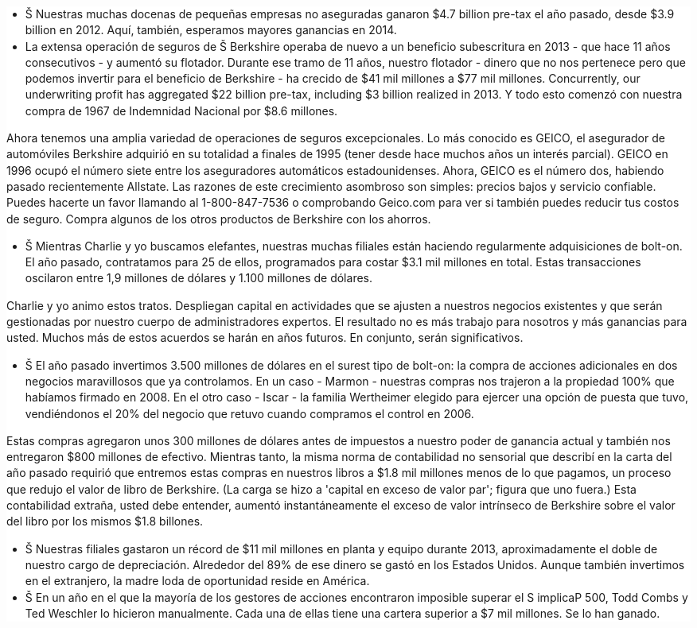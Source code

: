
* Š Nuestras muchas docenas de pequeñas empresas no aseguradas ganaron $4.7 billion pre-tax el año pasado, desde $3.9 billion en 2012. Aquí, también, esperamos mayores ganancias en 2014.
* La extensa operación de seguros de Š Berkshire operaba de nuevo a un beneficio subescritura en 2013 - que hace 11 años consecutivos - y aumentó su flotador. Durante ese tramo de 11 años, nuestro flotador - dinero que no nos pertenece pero que podemos invertir para el beneficio de Berkshire - ha crecido de $41 mil millones a $77 mil millones. Concurrently, our underwriting profit has aggregated $22 billion pre-tax, including $3 billion realized in 2013. Y todo esto comenzó con nuestra compra de 1967 de Indemnidad Nacional por $8.6 millones.



Ahora tenemos una amplia variedad de operaciones de seguros excepcionales. Lo más conocido es GEICO, el asegurador de automóviles Berkshire adquirió en su totalidad a finales de 1995 (tener desde hace muchos años un interés parcial). GEICO en 1996 ocupó el número siete entre los aseguradores automáticos estadounidenses. Ahora, GEICO es el número dos, habiendo pasado recientemente Allstate. Las razones de este crecimiento asombroso son simples: precios bajos y servicio confiable. Puedes hacerte un favor llamando al 1-800-847-7536 o comprobando Geico.com para ver si también puedes reducir tus costos de seguro. Compra algunos de los otros productos de Berkshire con los ahorros.


* Š Mientras Charlie y yo buscamos elefantes, nuestras muchas filiales están haciendo regularmente adquisiciones de bolt-on. El año pasado, contratamos para 25 de ellos, programados para costar $3.1 mil millones en total. Estas transacciones oscilaron entre 1,9 millones de dólares y 1.100 millones de dólares.


Charlie y yo animo estos tratos. Despliegan capital en actividades que se ajusten a nuestros negocios existentes y que serán gestionadas por nuestro cuerpo de administradores expertos. El resultado no es más trabajo para nosotros y más ganancias para usted. Muchos más de estos acuerdos se harán en años futuros. En conjunto, serán significativos.


* Š El año pasado invertimos 3.500 millones de dólares en el surest tipo de bolt-on: la compra de acciones adicionales en dos negocios maravillosos que ya controlamos. En un caso - Marmon - nuestras compras nos trajeron a la propiedad 100% que habíamos firmado en 2008. En el otro caso - Iscar - la familia Wertheimer elegido para ejercer una opción de puesta que tuvo, vendiéndonos el 20% del negocio que retuvo cuando compramos el control en 2006.


Estas compras agregaron unos 300 millones de dólares antes de impuestos a nuestro poder de ganancia actual y también nos entregaron $800 millones de efectivo. Mientras tanto, la misma norma de contabilidad no sensorial que describí en la carta del año pasado requirió que entremos estas compras en nuestros libros a $1.8 mil millones menos de lo que pagamos, un proceso que redujo el valor de libro de Berkshire. (La carga se hizo a 'capital en exceso de valor par'; figura que uno fuera.) Esta contabilidad extraña, usted debe entender, aumentó instantáneamente el exceso de valor intrínseco de Berkshire sobre el valor del libro por los mismos $1.8 billones.


* Š Nuestras filiales gastaron un récord de $11 mil millones en planta y equipo durante 2013, aproximadamente el doble de nuestro cargo de depreciación. Alrededor del 89% de ese dinero se gastó en los Estados Unidos. Aunque también invertimos en el extranjero, la madre loda de oportunidad reside en América.
* Š En un año en el que la mayoría de los gestores de acciones encontraron imposible superar el S implicaP 500, Todd Combs y Ted Weschler lo hicieron manualmente. Cada una de ellas tiene una cartera superior a $7 mil millones. Se lo han ganado.


